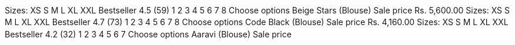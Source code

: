 Sizes:
XS
S
M
L
XL
XXL
Bestseller
4.5
(59)
1
2
3
4
5
6
7
8
Choose options
Beige Stars (Blouse)
Sale price
Rs. 5,600.00
Sizes:
XS
S
M
L
XL
XXL
Bestseller
4.7
(73)
1
2
3
4
5
6
7
8
Choose options
Code Black (Blouse)
Sale price
Rs. 4,160.00
Sizes:
XS
S
M
L
XL
XXL
Bestseller
4.2
(32)
1
2
3
4
5
6
7
Choose options
Aaravi (Blouse)
Sale price